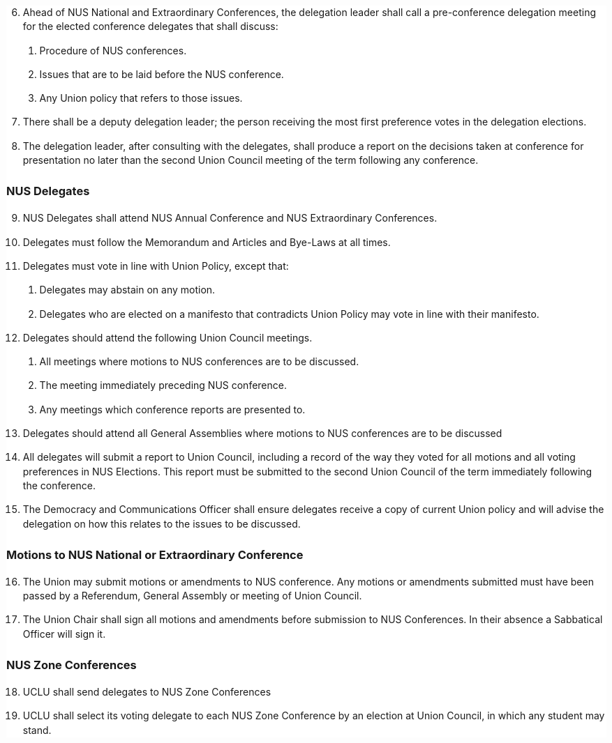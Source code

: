 6. Ahead of NUS National and Extraordinary Conferences, the delegation leader shall call a pre-conference delegation meeting for the elected conference delegates that shall discuss:

	1. Procedure of NUS conferences.

	2. Issues that are to be laid before the NUS conference.

	3. Any Union policy that refers to those issues.

7. There shall be a deputy delegation leader; the person receiving the most first preference votes in the delegation elections.

8. The delegation leader, after consulting with the delegates, shall produce a report on the decisions taken at conference for presentation no later than the second Union Council meeting of the term following any conference.

### NUS Delegates

9. NUS Delegates shall attend NUS Annual Conference and NUS Extraordinary Conferences.

10. Delegates must follow the Memorandum and Articles and Bye-Laws at all times.

11. Delegates must vote in line with Union Policy, except that:

	1. Delegates may abstain on any motion.

	2. Delegates who are elected on a manifesto that contradicts Union Policy may vote in line with their manifesto.

12. Delegates should attend the following Union Council meetings.

	1. All meetings where motions to NUS conferences are to be discussed.

	2. The meeting immediately preceding NUS conference.

	3. Any meetings which conference reports are presented to.

13. Delegates should attend all General Assemblies where motions to NUS conferences are to be discussed

14. All delegates will submit a report to Union Council, including a record of the way they voted for all motions and all voting preferences in NUS Elections. This report must be submitted to the second Union Council of the term immediately following the conference.

15. The Democracy and Communications Officer shall ensure delegates receive a copy of current Union policy and will advise the delegation on how this relates to the issues to be discussed.

### Motions to NUS National or Extraordinary Conference

16. The Union may submit motions or amendments to NUS conference. Any motions or amendments submitted must have been passed by a Referendum, General Assembly or meeting of Union Council.

17. The Union Chair shall sign all motions and amendments before submission to NUS Conferences. In their absence a Sabbatical Officer will sign it.

### NUS Zone Conferences

18. UCLU shall send delegates to NUS Zone Conferences

19. UCLU shall select its voting delegate to each NUS Zone Conference by an election at Union Council, in which any student may stand.

